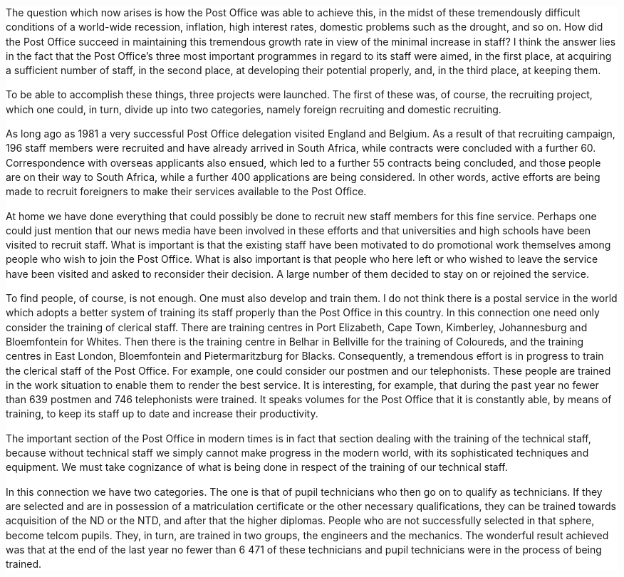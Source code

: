 <p>The question which now arises is how the Post Office was able to achieve this, in the midst of these tremendously difficult conditions of a world-wide recession, inflation, high interest rates, domestic problems such as the drought, and so on. How did the Post Office succeed in maintaining this tremendous growth rate in view of the minimal increase in staff? I think the answer lies in the fact that the Post Office&#x2019;s three most important programmes in regard to its staff were aimed, in the first place, at acquiring a sufficient number of staff, in the second place, at developing their potential properly, and, in the third place, at keeping them.</p>

<p>To be able to accomplish these things, three projects were launched. The first of these was, of course, the recruiting project, which one could, in turn, divide up into two categories, namely foreign recruiting and domestic recruiting.</p>

<p>As long ago as 1981 a very successful Post Office delegation visited England and Belgium. As a result of that recruiting campaign, 196 staff members were recruited and have already arrived in South Africa, while <span class="col_2947-2948" refersTo="page_0146"/>contracts were concluded with a further 60. Correspondence with overseas applicants also ensued, which led to a further 55 contracts being concluded, and those people are on their way to South Africa, while a further 400 applications are being considered. In other words, active efforts are being made to recruit foreigners to make their services available to the Post Office.</p>

<p>At home we have done everything that could possibly be done to recruit new staff members for this fine service. Perhaps one could just mention that our news media have been involved in these efforts and that universities and high schools have been visited to recruit staff. What is important is that the existing staff have been motivated to do promotional work themselves among people who wish to join the Post Office. What is also important is that people who here left or who wished to leave the service have been visited and asked to reconsider their decision. A large number of them decided to stay on or rejoined the service.</p>

<p>To find people, of course, is not enough. One must also develop and train them. I do not think there is a postal service in the world which adopts a better system of training its staff properly than the Post Office in this country. In this connection one need only consider the training of clerical staff. There are training centres in Port Elizabeth, Cape Town, Kimberley, Johannesburg and Bloemfontein for Whites. Then there is the training centre in Belhar in Bellville for the training of Coloureds, and the training centres in East London, Bloemfontein and Pietermaritzburg for Blacks. Consequently, a tremendous effort is in progress to train the clerical staff of the Post Office. For example, one could consider our postmen and our telephonists. These people are trained in the work situation to enable them to render the best service. It is interesting, for example, that during the past year no fewer than 639 postmen and 746 telephonists were trained. It speaks volumes for the Post Office that it is constantly able, by means of training, to keep its staff up to date and increase their productivity.</p>

<p>The important section of the Post Office in modern times is in fact that section dealing with the training of the technical staff, because without technical staff we simply cannot make progress in the modern world, with its sophisticated techniques and equipment. We must take cognizance of what is being done in respect of the training of our technical staff.</p>

<p>In this connection we have two categories. The one is that of pupil technicians who then go on to qualify as technicians. If they are selected and are in possession of a matriculation certificate or the other necessary qualifications, they can be trained towards acquisition of the ND or the NTD, and after that the higher diplomas. People who are not successfully selected in that sphere, become telcom pupils. They, in turn, are trained in two groups, the engineers and the mechanics. The wonderful result achieved was that at the end of the last year no fewer than 6 471 of these technicians and pupil technicians were in the process of being trained.</p>
